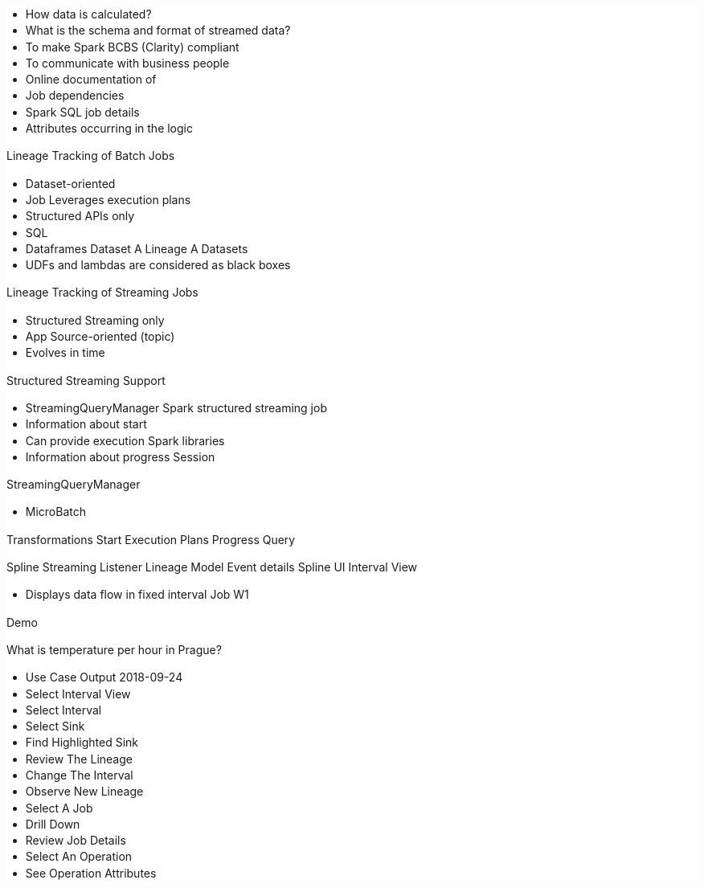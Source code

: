 - How data is calculated?
- What is the schema and format of streamed data?
- To make Spark BCBS
(Clarity) compliant
- To communicate with business people
- Online documentation of
- Job dependencies
- Spark SQL job details
- Attributes occurring in the logic


Lineage Tracking of Batch Jobs
- Dataset-oriented
- Job
Leverages execution plans
- Structured APIs only
- SQL
- Dataframes
Dataset A
Lineage A
Datasets
- UDFs and lambdas are considered as black boxes

Lineage Tracking of Streaming Jobs
- Structured Streaming only
- App
Source-oriented (topic)
- Evolves in time


Structured Streaming Support
- StreamingQueryManager Spark structured streaming job
- Information about start
- Can provide execution Spark libraries
- Information about progress Session

StreamingQueryManager
- MicroBatch

Transformations
Start
Execution Plans
Progress
Query

Spline Streaming Listener Lineage Model
Event details
Spline UI
Interval View
- Displays data flow in fixed interval Job W1


Demo

What is temperature per hour in Prague?
- Use Case Output 2018-09-24
- Select Interval View
- Select Interval
- Select Sink
- Find Highlighted Sink
- Review The Lineage
- Change The Interval
- Observe New Lineage
- Select A Job
- Drill Down
- Review Job Details
- Select An Operation
- See Operation Attributes
